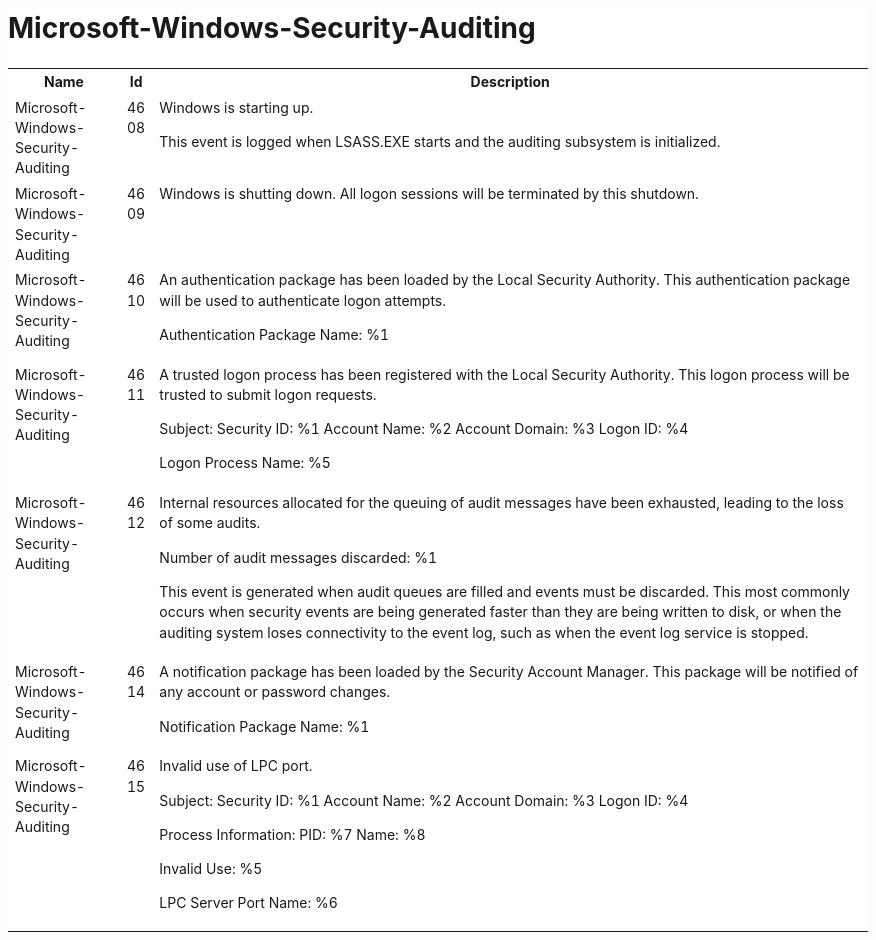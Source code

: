 # Microsoft-Windows-Security-Auditing

<table>
<colgroup><col/><col/><col/></colgroup>
<tr><th>Name</th><th>Id</th><th>Description</th></tr>
<tr><td>Microsoft-Windows-Security-Auditing</td><td>4608</td><td>Windows is starting up.

This event is logged when LSASS.EXE starts and the auditing subsystem is initialized.</td></tr>
<tr><td>Microsoft-Windows-Security-Auditing</td><td>4609</td><td>Windows is shutting down.
All logon sessions will be terminated by this shutdown.</td></tr>
<tr><td>Microsoft-Windows-Security-Auditing</td><td>4610</td><td>An authentication package has been loaded by the Local Security Authority.
This authentication package will be used to authenticate logon attempts.

Authentication Package Name:	%1</td></tr>
<tr><td>Microsoft-Windows-Security-Auditing</td><td>4611</td><td>A trusted logon process has been registered with the Local Security Authority.
This logon process will be trusted to submit logon requests.

Subject:
	Security ID:		%1
	Account Name:		%2
	Account Domain:		%3
	Logon ID:		%4

Logon Process Name:		%5</td></tr>
<tr><td>Microsoft-Windows-Security-Auditing</td><td>4612</td><td>Internal resources allocated for the queuing of audit messages have been exhausted, leading to the loss of some audits.

Number of audit messages discarded:	%1

This event is generated when audit queues are filled and events must be discarded.  This most commonly occurs when security events are being generated faster than they are being written to disk, or when the auditing system loses connectivity to the event log, such as when the event log service is stopped.</td></tr>
<tr><td>Microsoft-Windows-Security-Auditing</td><td>4614</td><td>A notification package has been loaded by the Security Account Manager.
This package will be notified of any account or password changes.

Notification Package Name:	%1</td></tr>
<tr><td>Microsoft-Windows-Security-Auditing</td><td>4615</td><td>Invalid use of LPC port.

Subject:
	Security ID:		%1
	Account Name:		%2
	Account Domain:		%3
	Logon ID:		%4

Process Information:
	PID:			%7
	Name:			%8

Invalid Use:		%5

LPC Server Port Name:	%6

